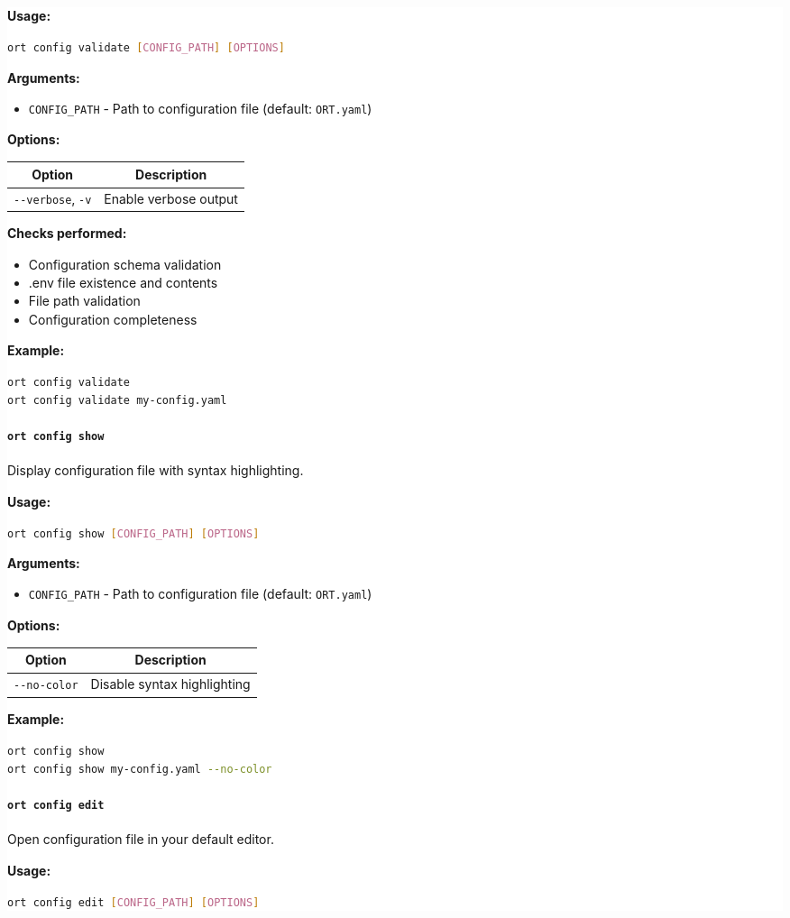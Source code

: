 **Usage:**
```bash
ort config validate [CONFIG_PATH] [OPTIONS]
```

**Arguments:**
- `CONFIG_PATH` - Path to configuration file (default: `ORT.yaml`)

**Options:**

| Option | Description |
|--------|-------------|
| `--verbose`, `-v` | Enable verbose output |

**Checks performed:**
- Configuration schema validation
- .env file existence and contents
- File path validation
- Configuration completeness

**Example:**

```bash
ort config validate
ort config validate my-config.yaml
```

#### `ort config show`

Display configuration file with syntax highlighting.

**Usage:**
```bash
ort config show [CONFIG_PATH] [OPTIONS]
```

**Arguments:**
- `CONFIG_PATH` - Path to configuration file (default: `ORT.yaml`)

**Options:**

| Option | Description |
|--------|-------------|
| `--no-color` | Disable syntax highlighting |

**Example:**

```bash
ort config show
ort config show my-config.yaml --no-color
```

#### `ort config edit`

Open configuration file in your default editor.

**Usage:**
```bash
ort config edit [CONFIG_PATH] [OPTIONS]
```
